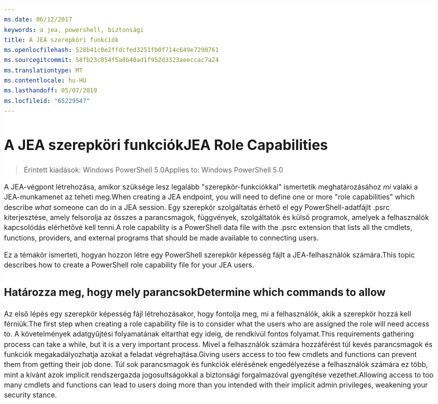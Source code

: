 ```yaml
---
ms.date: 06/12/2017
keywords: a jea, powershell, biztonsági
title: A JEA szerepköri funkciók
ms.openlocfilehash: 528b41c0e2ffdcfed3251fb0f714c649e7290761
ms.sourcegitcommit: 58fb23c854f5a8b40ad1f952d3323aeeccac7a24
ms.translationtype: MT
ms.contentlocale: hu-HU
ms.lasthandoff: 05/07/2019
ms.locfileid: "65229547"
---
```

# <a name="jea-role-capabilities"></a><span data-ttu-id="ae9b1-103">A JEA szerepköri funkciók</span><span class="sxs-lookup"><span data-stu-id="ae9b1-103">JEA Role Capabilities</span></span>

> <span data-ttu-id="ae9b1-104">Érintett kiadások: Windows PowerShell 5.0</span><span class="sxs-lookup"><span data-stu-id="ae9b1-104">Applies to: Windows PowerShell 5.0</span></span>

<span data-ttu-id="ae9b1-105">A JEA-végpont létrehozása, amikor szüksége lesz legalább "szerepkör-funkciókkal" ismertetik meghatározásához *mi* valaki a JEA-munkamenet az teheti meg.</span><span class="sxs-lookup"><span data-stu-id="ae9b1-105">When creating a JEA endpoint, you will need to define one or more "role capabilities" which describe *what* someone can do in a JEA session.</span></span>
<span data-ttu-id="ae9b1-106">Egy szerepkör szolgáltatás érhető el egy PowerShell-adatfájlt .psrc kiterjesztése, amely felsorolja az összes a parancsmagok, függvények, szolgáltatók és külső programok, amelyek a felhasználók kapcsolódás elérhetővé kell tenni.</span><span class="sxs-lookup"><span data-stu-id="ae9b1-106">A role capability is a PowerShell data file with the .psrc extension that lists all the cmdlets, functions, providers, and external programs that should be made available to connecting users.</span></span>

<span data-ttu-id="ae9b1-107">Ez a témakör ismerteti, hogyan hozzon létre egy PowerShell szerepkör képesség fájlt a JEA-felhasználók számára.</span><span class="sxs-lookup"><span data-stu-id="ae9b1-107">This topic describes how to create a PowerShell role capability file for your JEA users.</span></span>

## <a name="determine-which-commands-to-allow"></a><span data-ttu-id="ae9b1-108">Határozza meg, hogy mely parancsok</span><span class="sxs-lookup"><span data-stu-id="ae9b1-108">Determine which commands to allow</span></span>

<span data-ttu-id="ae9b1-109">Az első lépés egy szerepkör képesség fájl létrehozásakor, hogy fontolja meg, mi a felhasználók, akik a szerepkör hozzá kell férniük.</span><span class="sxs-lookup"><span data-stu-id="ae9b1-109">The first step when creating a role capability file is to consider what the users who are assigned the role will need access to.</span></span>
<span data-ttu-id="ae9b1-110">A követelmények adatgyűjtési folyamatának eltarthat egy ideig, de rendkívül fontos folyamat.</span><span class="sxs-lookup"><span data-stu-id="ae9b1-110">This requirements gathering process can take a while, but it is a very important process.</span></span>
<span data-ttu-id="ae9b1-111">Mivel a felhasználók számára hozzáférést túl kevés parancsmagok és funkciók megakadályozhatja azokat a feladat végrehajtása.</span><span class="sxs-lookup"><span data-stu-id="ae9b1-111">Giving users access to too few cmdlets and functions can prevent them from getting their job done.</span></span>
<span data-ttu-id="ae9b1-112">Túl sok parancsmagok és funkciók elérésének engedélyezése a felhasználók számára ez több, mint a kívánt azok implicit rendszergazda jogosultságokkal a biztonsági forgalmazóval gyengítése vezethet.</span><span class="sxs-lookup"><span data-stu-id="ae9b1-112">Allowing access to too many cmdlets and functions can lead to users doing more than you intended with their implicit admin privileges, weakening your security stance.</span></span>
